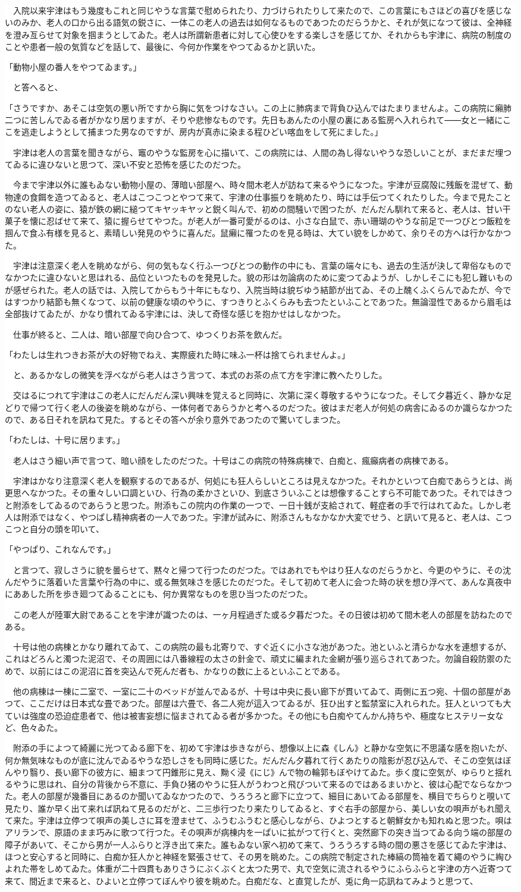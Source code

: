 　入院以来宇津はもう幾度もこれと同じやうな言葉で慰められたり、力づけられたりして来たので、この言葉にもさほどの喜びを感じないのみか、老人の口から出る語気の鋭さに、一体この老人の過去は如何なるものであつたのだらうかと、それが気になつて彼は、全神経を澄み亙らせて対象を掴まうとしてゐた。老人は所謂新患者に対して心使ひをする楽しさを感じてか、それからも宇津に、病院の制度のことや患者一般の気質などを話して、最後に、今何か作業をやつてゐるかと訊いた。

「動物小屋の番人をやつてゐます。」

　と答へると、

「さうですか、あそこは空気の悪い所ですから胸に気をつけなさい。この上に肺病まで背負ひ込んではたまりませんよ。この病院に癩肺二つに苦しんでゐる者がかなり居りますが、そりや悲惨なものです。先日もあんたの小屋の裏にある監房へ入れられて――女と一緒にここを逃走しようとして捕まつた男なのですが、房内が真赤に染まる程ひどい喀血をして死にました。」

　宇津は老人の言葉を聞きながら、竈のやうな監房を心に描いて、この病院には、人間の為し得ないやうな恐しいことが、まだまだ埋つてゐるに違ひないと思つて、深い不安と恐怖を感じたのだつた。



　今まで宇津以外に誰もゐない動物小屋の、薄暗い部屋へ、時々間木老人が訪ねて来るやうになつた。宇津が豆腐殻に残飯を混ぜて、動物達の食餌を造つてゐると、老人はこつこつとやつて来て、宇津の仕事振りを眺めたり、時には手伝つてくれたりした。今まで見たことのない老人の姿に、猿が鉄の網に縋つてキヤッキヤッと鋭く叫んで、初めの間騒いで困つたが、だんだん馴れて来ると、老人は、甘い干菓子を懐に忍ばせて来て、猿に握らせてやつた。が老人が一番可愛がるのは、小さな白鼠で、赤い珊瑚のやうな前足で一つびとつ飯粒を掴んで食ふ有様を見ると、素晴しい発見のやうに喜んだ。鼠癩に罹つたのを見る時は、大てい貌をしかめて、余りその方へは行かなかつた。

　宇津は注意深く老人を眺めながら、何の気もなく行ふ一つびとつの動作の中にも、言葉の端々にも、過去の生活が決して卑俗なものでなかつたに違ひないと思はれる、品位といつたものを発見した。貌の形は勿論病のために変つてゐようが、しかしそこにも犯し難いものが感ぜられた。老人の話では、入院してからもう十年にもなり、入院当時は貌ぢゆう結節が出てゐ、その上醜くふくらんでゐたが、今ではすつかり結節も無くなつて、以前の健康な頃のやうに、すつきりとふくらみも去つたといふことであつた。無論湿性であるから眉毛は全部抜けてゐたが、かなり慣れてゐる宇津には、決して奇怪な感じを抱かせはしなかつた。

　仕事が終ると、二人は、暗い部屋で向ひ合つて、ゆつくりお茶を飲んだ。

「わたしは生れつきお茶が大の好物でねえ、実際疲れた時に味ふ一杯は捨てられませんよ。」

　と、あるかなしの微笑を浮べながら老人はさう言つて、本式のお茶の点て方を宇津に教へたりした。

　交はるにつれて宇津はこの老人にだんだん深い興味を覚えると同時に、次第に深く尊敬するやうになつた。そして夕暮近く、静かな足どりで帰つて行く老人の後姿を眺めながら、一体何者であらうかと考へるのだつた。彼はまだ老人が何処の病舎にゐるのか識らなかつたので、ある日それを訊ねて見た。するとその答へが余り意外であつたので驚いてしまつた。

「わたしは、十号に居ります。」

　老人はさう細い声で言つて、暗い顔をしたのだつた。十号はこの病院の特殊病棟で、白痴と、瘋癲病者の病棟である。

　宇津はかなり注意深く老人を観察するのであるが、何処にも狂人らしいところは見えなかつた。それかといつて白痴であらうとは、尚更思へなかつた。その重々しい口調といひ、行為の柔かさといひ、到底さういふことは想像することすら不可能であつた。それではきつと附添をしてゐるのであらうと思つた。附添もこの院内の作業の一つで、一日十銭が支給されて、軽症者の手で行はれてゐた。しかし老人は附添ではなく、やつぱし精神病者の一人であつた。宇津が試みに、附添さんもなかなか大変でせう、と訊いて見ると、老人は、こつこつと自分の頭を叩いて、

「やつぱり、これなんです。」

　と言つて、寂しさうに貌を曇らせて、黙々と帰つて行つたのだつた。ではあれでもやはり狂人なのだらうかと、今更のやうに、その沈んだやうに落着いた言葉や行為の中に、或る無気味さを感じたのだつた。そして初めて老人に会つた時の状を想ひ浮べて、あんな真夜中にああした所を歩き廻つてゐることにも、何か異常なものを思ひ当つたのだつた。

　この老人が陸軍大尉であることを宇津が識つたのは、一ヶ月程過ぎた或る夕暮だつた。その日彼は初めて間木老人の部屋を訪ねたのである。

　十号は他の病棟とかなり離れてゐて、この病院の最も北寄りで、すぐ近くに小さな池があつた。池といふと清らかな水を連想するが、これはどろんと濁つた泥沼で、その周囲には八番線程の太さの針金で、頑丈に編まれた金網が張り巡らされてあつた。勿論自殺防禦のためで、以前にはこの泥沼に首を突込んで死んだ者も、かなりの数に上るといふことである。

　他の病棟は一棟に二室で、一室に二十のベッドが並んでゐるが、十号は中央に長い廊下が貫いてゐて、両側に五つ宛、十個の部屋があつて、ここだけは日本式な畳であつた。部屋は六畳で、各二人宛が這入つてゐるが、狂ひ出すと監禁室に入れられた。狂人といつても大ていは強度の恐迫症患者で、他は被害妄想に悩まされてゐる者が多かつた。その他にも白痴やてんかん持ちや、極度なヒステリー女など、色々ゐた。

　附添の手によつて綺麗に光つてゐる廊下を、初めて宇津は歩きながら、想像以上に森《しん》と静かな空気に不思議な感を抱いたが、何か無気味なものが底に沈んでゐるやうな恐しさをも同時に感じた。だんだん夕暮れて行くあたりの陰影が忍び込んで、そこの空気はぼんやり翳り、長い廊下の彼方に、細まつて円錐形に見え、黝く浸《にじ》んで物の輪郭もぼやけてゐた。歩く度に空気が、ゆらりと揺れるやうに思はれ、自分の背後から不意に、手負ひ猪のやうに狂人がうわつと飛びついて来るのではあるまいかと、彼は心配でならなかつた。老人の部屋が幾番目にあるのか聞いてゐなかつたので、うろうろと廊下に立つて、細目にあいてゐる部屋を、横目でちらりと覗いて見たり、誰か早く出て来れば訊ねて見るのだがと、二三歩行つたり来たりしてゐると、すぐ右手の部屋から、美しい女の唄声がもれ聞えて来た。宇津は立停つて唄声の美しさに耳を澄ませて、ふうむふうむと感心しながら、ひよつとすると朝鮮女かも知れぬと思つた。唄はアリランで、原語のまま巧みに歌つて行つた。その唄声が病棟内を一ぱいに拡がつて行くと、突然廊下の突き当つてゐる向う端の部屋の障子があいて、そこから男が一人ふらりと浮き出て来た。誰もゐない家へ初めて来て、うろうろする時の間の悪さを感じてゐた宇津は、ほつと安心すると同時に、白痴か狂人かと神経を緊張させて、その男を眺めた。この病院で制定された棒縞の筒袖を着て繩のやうに綯ひよれた帯をしめてゐた。体重が二十四貫もありさうにぶくぶくと太つた男で、丸で空気に流されるやうにふらふらと宇津の方へ近寄つて来て、間近まで来ると、ひよいと立停つてぼんやり彼を眺めた。白痴だな、と直覚したが、兎に角一応訊ねてみようと思つて、
